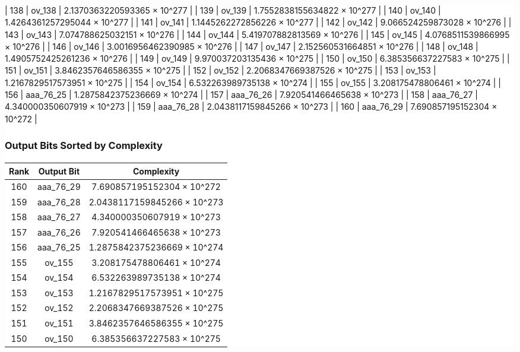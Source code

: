 | 138 | ov_138 | 2.1370363220593365 × 10^277 |
| 139 | ov_139 | 1.7552838155634822 × 10^277 |
| 140 | ov_140 | 1.4264361257295044 × 10^277 |
| 141 | ov_141 | 1.1445262272856226 × 10^277 |
| 142 | ov_142 | 9.066524259873028 × 10^276 |
| 143 | ov_143 | 7.074788625032151 × 10^276 |
| 144 | ov_144 | 5.419707882813569 × 10^276 |
| 145 | ov_145 | 4.0768511539866995 × 10^276 |
| 146 | ov_146 | 3.0016956462390985 × 10^276 |
| 147 | ov_147 | 2.152560531664851 × 10^276 |
| 148 | ov_148 | 1.4905752425261236 × 10^276 |
| 149 | ov_149 | 9.970037203135436 × 10^275 |
| 150 | ov_150 | 6.385356637227583 × 10^275 |
| 151 | ov_151 | 3.8462357646586355 × 10^275 |
| 152 | ov_152 | 2.2068347669387526 × 10^275 |
| 153 | ov_153 | 1.2167829517573951 × 10^275 |
| 154 | ov_154 | 6.532263989735138 × 10^274 |
| 155 | ov_155 | 3.208175478806461 × 10^274 |
| 156 | aaa_76_25 | 1.2875842375236669 × 10^274 |
| 157 | aaa_76_26 | 7.920541466465638 × 10^273 |
| 158 | aaa_76_27 | 4.340000350607919 × 10^273 |
| 159 | aaa_76_28 | 2.0438117159845266 × 10^273 |
| 160 | aaa_76_29 | 7.690857195152304 × 10^272 |

### Output Bits Sorted by Complexity

| Rank | Output Bit | Complexity |
|:----:|:----------:|:----------:|
| 160 | aaa_76_29 | 7.690857195152304 × 10^272 |
| 159 | aaa_76_28 | 2.0438117159845266 × 10^273 |
| 158 | aaa_76_27 | 4.340000350607919 × 10^273 |
| 157 | aaa_76_26 | 7.920541466465638 × 10^273 |
| 156 | aaa_76_25 | 1.2875842375236669 × 10^274 |
| 155 | ov_155 | 3.208175478806461 × 10^274 |
| 154 | ov_154 | 6.532263989735138 × 10^274 |
| 153 | ov_153 | 1.2167829517573951 × 10^275 |
| 152 | ov_152 | 2.2068347669387526 × 10^275 |
| 151 | ov_151 | 3.8462357646586355 × 10^275 |
| 150 | ov_150 | 6.385356637227583 × 10^275 |